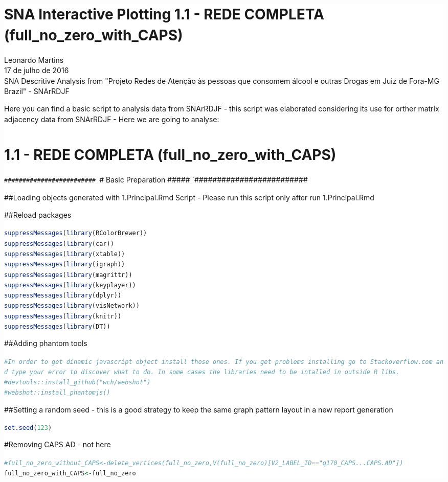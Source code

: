 # SNA Interactive Plotting 1.1 - REDE COMPLETA (full_no_zero_with_CAPS)
Leonardo Martins  
17 de julho de 2016  
SNA Descritive Analysis from "Projeto Redes de Atenção às pessoas que consomem álcool e outras Drogas em Juiz de Fora-MG   Brazil"  - SNArRDJF

Here you can find a basic script to analysis data from SNArRDJF - this script was elaborated considering its use for orther matrix adjacency data from SNArRDJF - Here we are going to analyse:

# 1.1 - REDE COMPLETA (full_no_zero_with_CAPS)

`#########################
`# Basic Preparation #####
`#########################

##Loading objects generated with 1.Principal.Rmd Script - Please run this script only after run 1.Principal.Rmd

##Reload packages

```r
suppressMessages(library(RColorBrewer))
suppressMessages(library(car))
suppressMessages(library(xtable))
suppressMessages(library(igraph))
suppressMessages(library(magrittr))
suppressMessages(library(keyplayer))
suppressMessages(library(dplyr))
suppressMessages(library(visNetwork))
suppressMessages(library(knitr))
suppressMessages(library(DT))
```
##Adding phantom tools

```r
#In order to get dinamic javascript object install those ones. If you get problems installing go to Stackoverflow.com and type your error to discover what to do. In some cases the libraries need to be intalled in outside R libs.
#devtools::install_github("wch/webshot")
#webshot::install_phantomjs()
```
##Setting a random seed - this is a good strategy to keep the same graph pattern layout in a new report generation

```r
set.seed(123)
```




#Removing CAPS AD - not here

```r
#full_no_zero_without_CAPS<-delete_vertices(full_no_zero,V(full_no_zero)[V2_LABEL_ID=="q170_CAPS...CAPS.AD"])
full_no_zero_with_CAPS<-full_no_zero
```
